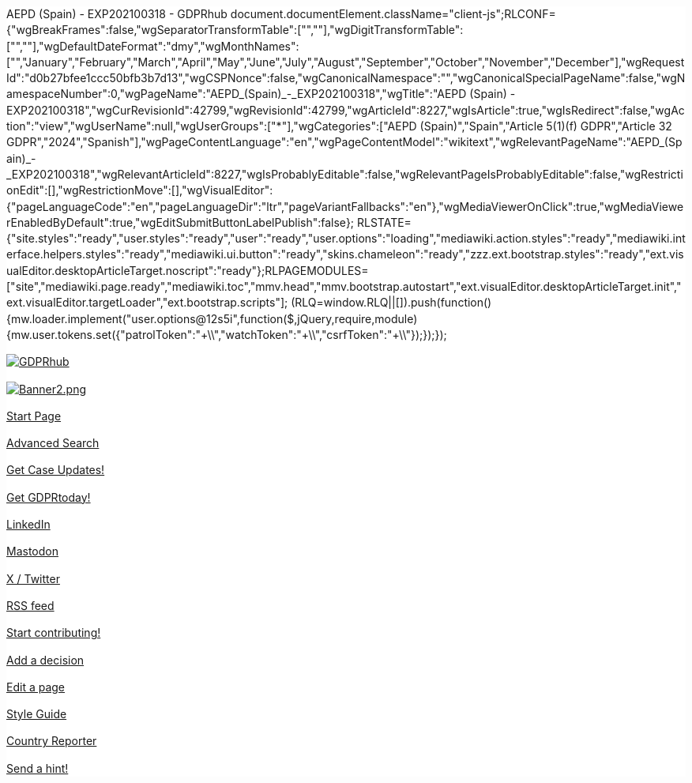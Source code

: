  AEPD (Spain) - EXP202100318 - GDPRhub document.documentElement.className="client-js";RLCONF={"wgBreakFrames":false,"wgSeparatorTransformTable":\["",""\],"wgDigitTransformTable":\["",""\],"wgDefaultDateFormat":"dmy","wgMonthNames":\["","January","February","March","April","May","June","July","August","September","October","November","December"\],"wgRequestId":"d0b27bfee1ccc50bfb3b7d13","wgCSPNonce":false,"wgCanonicalNamespace":"","wgCanonicalSpecialPageName":false,"wgNamespaceNumber":0,"wgPageName":"AEPD\_(Spain)\_-\_EXP202100318","wgTitle":"AEPD (Spain) - EXP202100318","wgCurRevisionId":42799,"wgRevisionId":42799,"wgArticleId":8227,"wgIsArticle":true,"wgIsRedirect":false,"wgAction":"view","wgUserName":null,"wgUserGroups":\["\*"\],"wgCategories":\["AEPD (Spain)","Spain","Article 5(1)(f) GDPR","Article 32 GDPR","2024","Spanish"\],"wgPageContentLanguage":"en","wgPageContentModel":"wikitext","wgRelevantPageName":"AEPD\_(Spain)\_-\_EXP202100318","wgRelevantArticleId":8227,"wgIsProbablyEditable":false,"wgRelevantPageIsProbablyEditable":false,"wgRestrictionEdit":\[\],"wgRestrictionMove":\[\],"wgVisualEditor":{"pageLanguageCode":"en","pageLanguageDir":"ltr","pageVariantFallbacks":"en"},"wgMediaViewerOnClick":true,"wgMediaViewerEnabledByDefault":true,"wgEditSubmitButtonLabelPublish":false}; RLSTATE={"site.styles":"ready","user.styles":"ready","user":"ready","user.options":"loading","mediawiki.action.styles":"ready","mediawiki.interface.helpers.styles":"ready","mediawiki.ui.button":"ready","skins.chameleon":"ready","zzz.ext.bootstrap.styles":"ready","ext.visualEditor.desktopArticleTarget.noscript":"ready"};RLPAGEMODULES=\["site","mediawiki.page.ready","mediawiki.toc","mmv.head","mmv.bootstrap.autostart","ext.visualEditor.desktopArticleTarget.init","ext.visualEditor.targetLoader","ext.bootstrap.scripts"\]; (RLQ=window.RLQ||\[\]).push(function(){mw.loader.implement("user.options@12s5i",function($,jQuery,require,module){mw.user.tokens.set({"patrolToken":"+\\\\","watchToken":"+\\\\","csrfToken":"+\\\\"});});});                    

[![GDPRhub](/images/gdprhub_v5_150.png)](/index.php?title=Welcome_to_GDPRhub "Visit the main page")

[![Banner2.png](/images/5/57/Banner2.png)](https://gdprhub.eu/index.php?title=GDPRtoday)

[Start Page](/index.php?title=Welcome_to_GDPRhub)

[Advanced Search](/index.php?title=Advanced_Search)

[Get Case Updates!](#)

[Get GDPRtoday!](/index.php?title=GDPRtoday)

[LinkedIn](https://www.linkedin.com/showcase/gdprhub)

[Mastodon](https://mastodon.social/@GDPRhub)

[X / Twitter](https://www.twitter.com/GDPRhub)

[RSS feed](https://gdprhub.eu/index.php?title=Special:NewPages&feed=atom&hideredirs=1&limit=10&render=1)

[Start contributing!](#)

[Add a decision](/index.php?title=How_to_add_a_new_decision)

[Edit a page](/index.php?title=How_to_edit_a_page_on_GDPRhub)

[Style Guide](/index.php?title=GDPRhub_style_guide)

[Country Reporter](https://gdprmgmt.noyb.eu/become_country_reporter)

[Send a hint!](mailto:GDPRhub@noyb.eu?subject=GDPRhub%20-%20hint&body=Thank%20you%20for%20sending%20us%20a%20hint!%0A%0AIf%20you%20want%20to%20send%20us%20details%20about%20a%20case%20that%20is%20not%20on%20GDPRhub%20yet%2C%20please%20fill%20out%20the%20form%20below!%0AIf%20you%20want%20to%20send%20us%20any%20other%20information%2C%20just%20delete%20this%20text.%0A%0A%3D%3D%3D%20General%20Details%20%3D%3D%3D%0A%0ALink%20to%20the%20decision%20\(attach%20document%20if%20not%20public\)%3A%0ADPA%2FCourt%3A%0ACountry%3A%0ADate%3A%0A%0A%3D%3D%3D%20Factual%20Summary%20in%20English%20%3D%3D%3D%0A%0A-%3E%20What%20happened%20in%20this%20case%3F%0A%0A%3D%3D%3D%20Summary%20of%20the%20Dispute%20in%20English%20%3D%3D%3D%0A%0A-%3E%20What%20was%20the%20core%20dispute%20about%3F%0A%0A%3D%3D%3D%20Summary%20of%20the%20Holding%20in%20English%20%3D%3D%3D%0A%0A-%3E%20What%20is%20the%20core%20take%20away%20from%20the%20decision%3F%0A%0A%0AThank%20you%20for%20your%20support!%0Anoyb.eu%20team)
